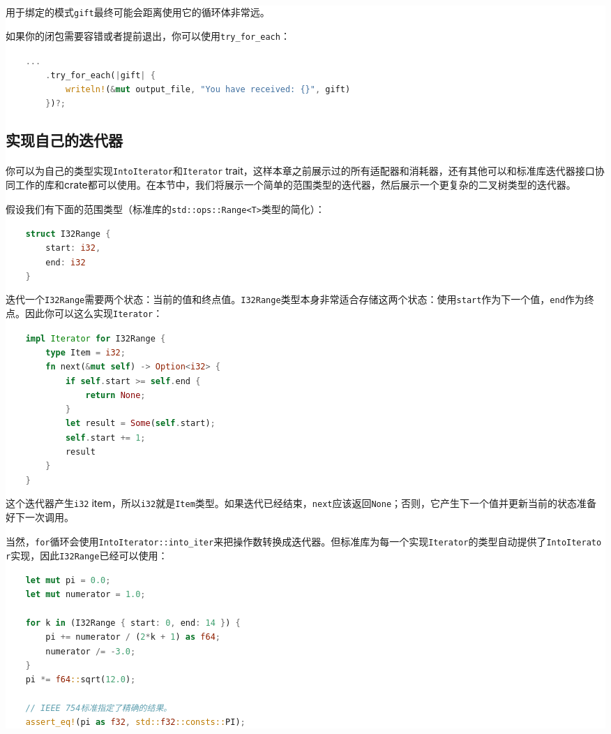 用于绑定的模式`gift`最终可能会距离使用它的循环体非常远。

如果你的闭包需要容错或者提前退出，你可以使用`try_for_each`：
```Rust
    ...
        .try_for_each(|gift| {
            writeln!(&mut output_file, "You have received: {}", gift)
        })?;
```

## 实现自己的迭代器

你可以为自己的类型实现`IntoIterator`和`Iterator` trait，这样本章之前展示过的所有适配器和消耗器，还有其他可以和标准库迭代器接口协同工作的库和crate都可以使用。在本节中，我们将展示一个简单的范围类型的迭代器，然后展示一个更复杂的二叉树类型的迭代器。

假设我们有下面的范围类型（标准库的`std::ops::Range<T>`类型的简化）：
```Rust
    struct I32Range {
        start: i32,
        end: i32
    }
```

迭代一个`I32Range`需要两个状态：当前的值和终点值。`I32Range`类型本身非常适合存储这两个状态：使用`start`作为下一个值，`end`作为终点。因此你可以这么实现`Iterator`：
```Rust
    impl Iterator for I32Range {
        type Item = i32;
        fn next(&mut self) -> Option<i32> {
            if self.start >= self.end {
                return None;
            }
            let result = Some(self.start);
            self.start += 1;
            result
        }
    }
```
这个迭代器产生`i32` item，所以`i32`就是`Item`类型。如果迭代已经结束，`next`应该返回`None`；否则，它产生下一个值并更新当前的状态准备好下一次调用。

当然，`for`循环会使用`IntoIterator::into_iter`来把操作数转换成迭代器。但标准库为每一个实现`Iterator`的类型自动提供了`IntoIterator`实现，因此`I32Range`已经可以使用：
```Rust
    let mut pi = 0.0;
    let mut numerator = 1.0;

    for k in (I32Range { start: 0, end: 14 }) {
        pi += numerator / (2*k + 1) as f64;
        numerator /= -3.0;
    }
    pi *= f64::sqrt(12.0);

    // IEEE 754标准指定了精确的结果。
    assert_eq!(pi as f32, std::f32::consts::PI);
```
